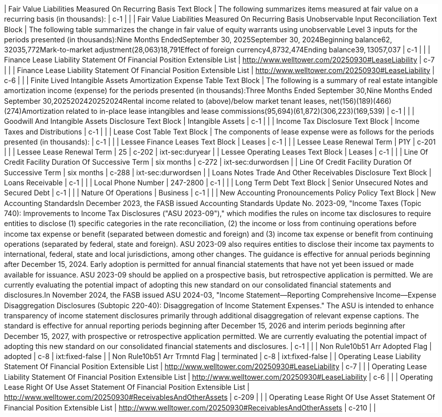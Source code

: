 | Fair Value Liabilities Measured On Recurring Basis Text Block | The following summarizes items measured at fair value on a recurring basis (in thousands): | c-1 |  |
| Fair Value Liabilities Measured On Recurring Basis Unobservable Input Reconciliation Text Block | The following table summarizes the change in fair value of equity warrants using unobservable Level 3 inputs for the periods presented (in thousands):Nine Months EndedSeptember 30, 2025September 30, 2024Beginning balance$62,320$35,772Mark-to-market adjustment(28,063)18,791Effect of foreign currency4,8732,474Ending balance$39,130$57,037 | c-1 |  |
| Finance Lease Liability Statement Of Financial Position Extensible List | http://www.welltower.com/20250930#LeaseLiability | c-7 |  |
| Finance Lease Liability Statement Of Financial Position Extensible List | http://www.welltower.com/20250930#LeaseLiability | c-6 |  |
| Finite Lived Intangible Assets Amortization Expense Table Text Block | The following is a summary of real estate intangible amortization income (expense) for the periods presented (in thousands):Three Months Ended September 30,Nine Months Ended September 30,2025202420252024Rental income related to (above)/below market tenant leases, net$(156)$(189)$(466)$(274)Amortization related to in-place lease intangibles and lease commissions(95,694)(61,872)(306,223)(169,539) | c-1 |  |
| Goodwill And Intangible Assets Disclosure Text Block | Intangible Assets | c-1 |  |
| Income Tax Disclosure Text Block | Income Taxes and Distributions | c-1 |  |
| Lease Cost Table Text Block | The components of lease expense were as follows for the periods presented (in thousands): | c-1 |  |
| Lessee Finance Leases Text Block | Leases | c-1 |  |
| Lessee Lease Renewal Term | P1Y | c-201 |  |
| Lessee Lease Renewal Term | 25 | c-202 | ixt-sec:duryear |
| Lessee Operating Leases Text Block | Leases | c-1 |  |
| Line Of Credit Facility Duration Of Successive Term | six months | c-272 | ixt-sec:durwordsen |
| Line Of Credit Facility Duration Of Successive Term | six months | c-288 | ixt-sec:durwordsen |
| Loans Notes Trade And Other Receivables Disclosure Text Block | Loans Receivable | c-1 |  |
| Local Phone Number | 247-2800 | c-1 |  |
| Long Term Debt Text Block | Senior Unsecured Notes and Secured Debt | c-1 |  |
| Nature Of Operations | Business | c-1 |  |
| New Accounting Pronouncements Policy Policy Text Block | New Accounting StandardsIn December 2023, the FASB issued Accounting Standards Update No. 2023-09, "Income Taxes (Topic 740): Improvements to Income Tax Disclosures ("ASU 2023-09")," which modifies the rules on income tax disclosures to require entities to disclose (1) specific categories in the rate reconciliation, (2) the income or loss from continuing operations before income tax expense or benefit (separated between domestic and foreign) and (3) income tax expense or benefit from continuing operations (separated by federal, state and foreign). ASU 2023-09 also requires entities to disclose their income tax payments to international, federal, state and local jurisdictions, among other changes. The guidance is effective for annual periods beginning after December 15, 2024. Early adoption is permitted for annual financial statements that have not yet been issued or made available for issuance. ASU 2023-09 should be applied on a prospective basis, but retrospective application is permitted. We are currently evaluating the potential impact of adopting this new standard on our consolidated financial statements and disclosures.In November 2024, the FASB issued ASU 2024-03, "Income Statement—Reporting Comprehensive Income—Expense Disaggregation Disclosures (Subtopic 220-40): Disaggregation of Income Statement Expenses." The ASU is intended to enhance transparency of income statement disclosures primarily through additional disaggregation of relevant expense captions. The standard is effective for annual reporting periods beginning after December 15, 2026 and interim periods beginning after December 15, 2027, with prospective or retrospective application permitted. We are currently evaluating the potential impact of adopting this new standard on our consolidated financial statements and disclosures. | c-1 |  |
| Non Rule10b51 Arr Adopted Flag | adopted | c-8 | ixt:fixed-false |
| Non Rule10b51 Arr Trmntd Flag | terminated | c-8 | ixt:fixed-false |
| Operating Lease Liability Statement Of Financial Position Extensible List | http://www.welltower.com/20250930#LeaseLiability | c-7 |  |
| Operating Lease Liability Statement Of Financial Position Extensible List | http://www.welltower.com/20250930#LeaseLiability | c-6 |  |
| Operating Lease Right Of Use Asset Statement Of Financial Position Extensible List | http://www.welltower.com/20250930#ReceivablesAndOtherAssets | c-209 |  |
| Operating Lease Right Of Use Asset Statement Of Financial Position Extensible List | http://www.welltower.com/20250930#ReceivablesAndOtherAssets | c-210 |  |